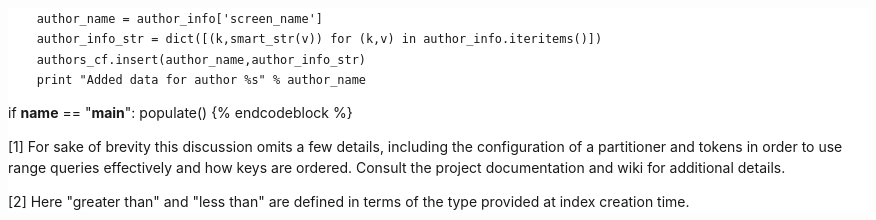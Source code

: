         author_name = author_info['screen_name']
        author_info_str = dict([(k,smart_str(v)) for (k,v) in author_info.iteritems()])
        authors_cf.insert(author_name,author_info_str)
        print "Added data for author %s" % author_name

if __name__ == "__main__":
    populate()
{% endcodeblock %}

[1] For sake of brevity this discussion omits a few details, including the configuration of a partitioner and tokens in order to use range queries effectively and how keys are ordered. Consult the project documentation and wiki for additional details.

[2] Here "greater than" and "less than" are defined in terms of the type provided at index creation time.

